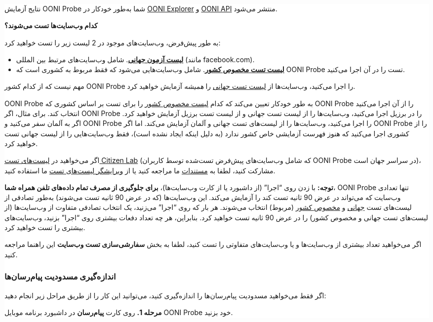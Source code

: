 نتایج آزمایش OONI Probe شما به‌طور خودکار در [OONI Explorer](https://explorer.ooni.org/) و [OONI API](https://api.ooni.io/) منتشر می‌شود.

**کدام وب‌سایت‌ها تست می‌شوند؟**

به طور پیش‌فرض، وب‌سایت‌های موجود در 2 لیست زیر را تست خواهید کرد:

* **[لیست آزمون جهانی](https://github.com/citizenlab/test-lists/blob/master/lists/global.csv)**. شامل وب‌سایت‌های مرتبط بین المللی (مانند facebook.com).
* **[لیست تست مخصوص کشور](https://github.com/citizenlab/test-lists/tree/master/lists)**. شامل وب‌سایت‌هایی می‌شود که فقط مربوط به کشوری است که OONI Probe تست را در آن اجرا می‌کنید.

مهم نیست که از کدام کشور OONI Probe را اجرا می‌کنید، وب‌سایت‌ها از [لیست تست جهانی](https://github.com/citizenlab/test-lists/blob/master/lists/global.csv) را *همیشه* آزمایش خواهید کرد.

OONI Probe به طور خودکار تعیین می‌کند که کدام [لیست مخصوص کشور](https://github.com/citizenlab/test-lists/tree/master/lists) را برای تست بر اساس کشوری که OONI Probe را از آن اجرا می‌کنید انتخاب کند. برای مثال، اگر OONI Probe را در برزیل اجرا می‌کنید، وب‌سایت‌ها را از لیست تست جهانی و از لیست تست برزیل آزمایش خواهید کرد. اگر به آلمان سفر می‌کنید و OONI Probe را اجرا می‌کنید، وب‌سایت‌ها را از لیست‌های تست جهانی و آلمان آزمایش می‌کند. اما اگر OONI Probe را از کشوری اجرا می‌کنید که هنوز فهرست آزمایشی خاص کشور ندارد (به دلیل اینکه ایجاد نشده است)، فقط وب‌سایت‌هایی را از لیست جهانی تست خواهید کرد.

اگر می‌خواهید در [لیست‌های تست Citizen Lab](https://github.com/citizenlab/test-lists/tree/master/lists) (که شامل وب‌سایت‌های پیش‌فرض تست‌شده توسط کاربران OONI Probe در سراسر جهان است)، مشارکت کنید، لطفا به [مستندات](https://ooni.org/get-involved/contribute-test-lists) ما مراجعه کنید یا از [ویرایشگر لیست‌های تست](https://test-lists.ooni.org/) ما استفاده کنید.

**توجه:** با زدن روی “اجرا” (از داشبورد یا از کارت وب‌سایت‌ها)، **برای جلوگیری از مصرف تمام داده‌های تلفن همراه شما**، OONI Probe تنها تعدادی وب‌سایت که می‌‌تواند در عرض 90 ثانیه تست کند را آزمایش می‌کند. این وب‌سایت‌ها (که در عرض 90 ثانیه تست می‌شوند) به‌طور تصادفی از لیست‌های تست [جهانی](https://github.com/citizenlab/test-lists/blob/master/lists/global.csv) و [مخصوص کشور](https://github.com/citizenlab/test-lists/tree/master/lists) (مربوط) انتخاب می‌شوند. هر بار که روی “اجرا” می‌زنید، یک انتخاب تصادفی متفاوت از وب‌سایت‌ها (از لیست‌های تست جهانی و مخصوص کشور) را در عرض 90 ثانیه تست خواهید کرد. بنابراین، هر چه تعداد دفعات بیشتری روی “اجرا” بزنید، وب‌سایت‌های بیشتری را تست خواهید کرد.

اگر می‌خواهید تعداد بیشتری از وب‌سایت‌ها و یا وب‌سایت‌های متفاوتی را تست کنید، لطفا به بخش **سفارشی‌سازی تست وب‌سایت** این راهنما مراجعه کنید.

### اندازه‌گیری مسدودیت پیام‌رسان‌ها

اگر فقط می‌خواهید مسدودیت پیام‌رسان‌ها را اندازه‌گیری کنید، می‌توانید این کار را از طریق مراحل زیر انجام دهید:

**مرحله 1.** روی کارت **پیام‌رسان** در داشبورد برنامه موبایل OONI Probe خود بزنید.
